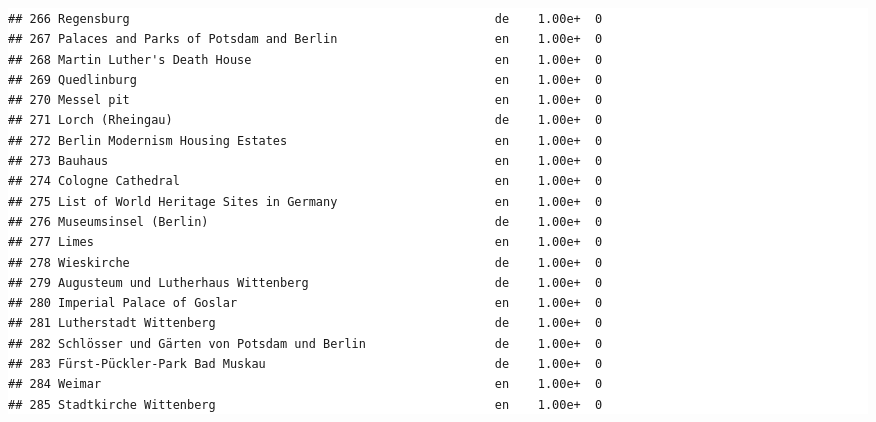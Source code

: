     ## 266 Regensburg                                                   de    1.00e+  0
    ## 267 Palaces and Parks of Potsdam and Berlin                      en    1.00e+  0
    ## 268 Martin Luther's Death House                                  en    1.00e+  0
    ## 269 Quedlinburg                                                  en    1.00e+  0
    ## 270 Messel pit                                                   en    1.00e+  0
    ## 271 Lorch (Rheingau)                                             de    1.00e+  0
    ## 272 Berlin Modernism Housing Estates                             en    1.00e+  0
    ## 273 Bauhaus                                                      en    1.00e+  0
    ## 274 Cologne Cathedral                                            en    1.00e+  0
    ## 275 List of World Heritage Sites in Germany                      en    1.00e+  0
    ## 276 Museumsinsel (Berlin)                                        de    1.00e+  0
    ## 277 Limes                                                        en    1.00e+  0
    ## 278 Wieskirche                                                   de    1.00e+  0
    ## 279 Augusteum und Lutherhaus Wittenberg                          de    1.00e+  0
    ## 280 Imperial Palace of Goslar                                    en    1.00e+  0
    ## 281 Lutherstadt Wittenberg                                       de    1.00e+  0
    ## 282 Schlösser und Gärten von Potsdam und Berlin                  de    1.00e+  0
    ## 283 Fürst-Pückler-Park Bad Muskau                                de    1.00e+  0
    ## 284 Weimar                                                       en    1.00e+  0
    ## 285 Stadtkirche Wittenberg                                       en    1.00e+  0